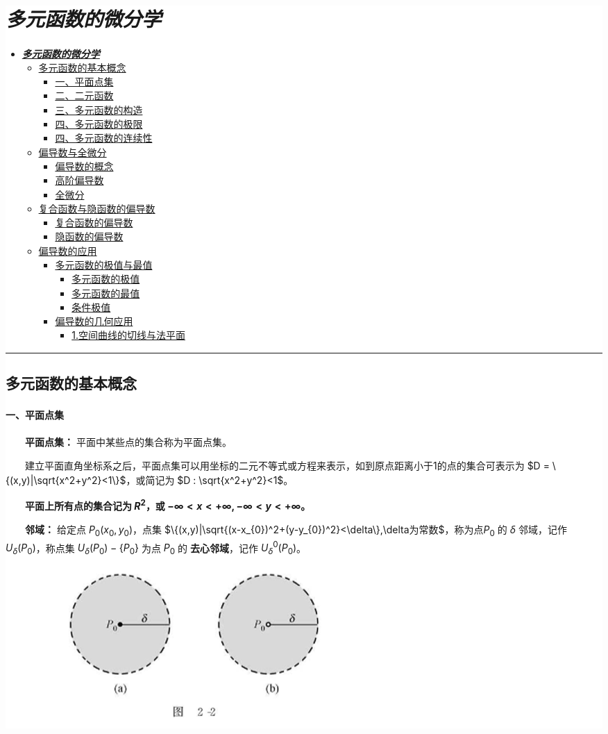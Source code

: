 
# ***多元函数的微分学***

- [***多元函数的微分学***](#多元函数的微分学)
  - [多元函数的基本概念](#多元函数的基本概念)
      - [一、平面点集](#一平面点集)
      - [二、二元函数](#二二元函数)
      - [三、多元函数的构造](#三多元函数的构造)
      - [四、多元函数的极限](#四多元函数的极限)
      - [四、多元函数的连续性](#四多元函数的连续性)
  - [偏导数与全微分](#偏导数与全微分)
      - [偏导数的概念](#偏导数的概念)
      - [高阶偏导数](#高阶偏导数)
      - [全微分](#全微分)
  - [复合函数与隐函数的偏导数](#复合函数与隐函数的偏导数)
      - [复合函数的偏导数](#复合函数的偏导数)
      - [隐函数的偏导数](#隐函数的偏导数)
  - [偏导数的应用](#偏导数的应用)
      - [多元函数的极值与最值](#多元函数的极值与最值)
        - [多元函数的极值](#多元函数的极值)
        - [多元函数的最值](#多元函数的最值)
        - [条件极值](#条件极值)
      - [偏导数的几何应用](#偏导数的几何应用)
        - [1.空间曲线的切线与法平面](#1空间曲线的切线与法平面)
---

## 多元函数的基本概念

#### 一、平面点集

&ensp;&ensp;&ensp;&ensp;**平面点集：** 平面中某些点的集合称为平面点集。

&ensp;&ensp;&ensp;&ensp;建立平面直角坐标系之后，平面点集可以用坐标的二元不等式或方程来表示，如到原点距离小于1的点的集合可表示为 $D = \{(x,y)|\sqrt{x^2+y^2}<1\}$，或简记为 $D : \sqrt{x^2+y^2}<1$。 

&ensp;&ensp;&ensp;&ensp;**平面上所有点的集合记为 $R^2$，或 $-∞<x<+∞,-∞<y<+∞$。**

&ensp;&ensp;&ensp;&ensp;**邻域：** 给定点 $P_{0}(x_{0},y_{0})$，点集 $\{(x,y)|\sqrt{(x-x_{0})^2+(y-y_{0})^2}<\delta\},\delta为常数$，称为点$P_{0}$ 的 $\delta$ 邻域，记作 $U_{\delta}(P_{0})$，称点集 $U_{\delta}(P_{0})-\{P_{0}\}$ 为点 $P_{0}$ 的 **去心邻域**，记作 ${U_{\delta}}^0(P_{0})$。
![](../images/2021-07-13-13-49-11.png)
